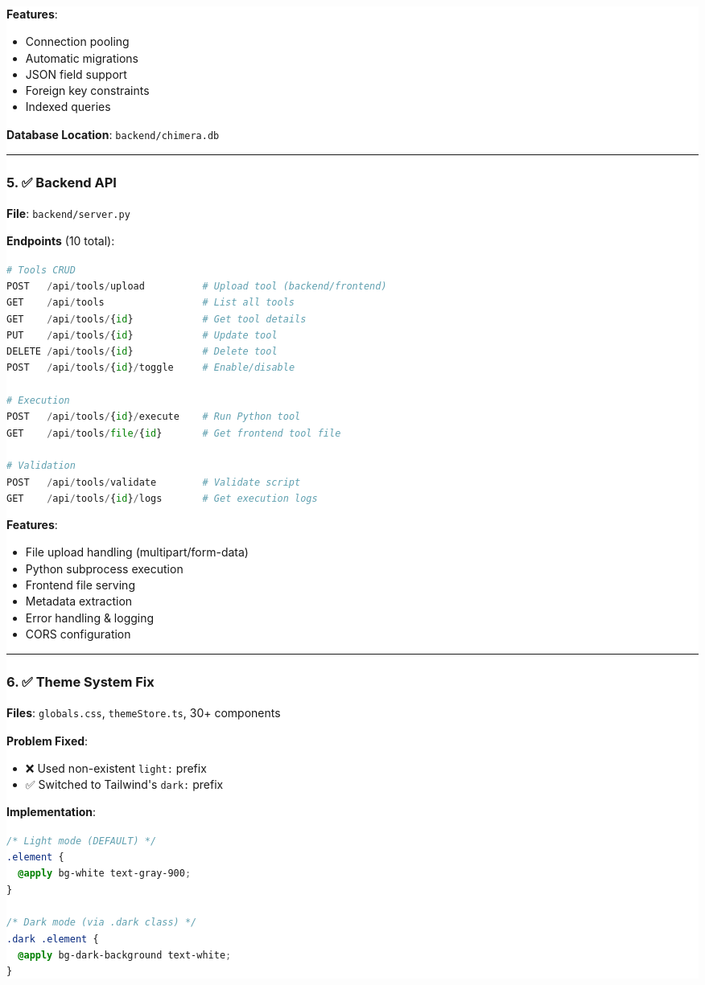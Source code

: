 **Features**:
- Connection pooling
- Automatic migrations
- JSON field support
- Foreign key constraints
- Indexed queries

**Database Location**: `backend/chimera.db`

---

### 5. ✅ Backend API
**File**: `backend/server.py`

**Endpoints** (10 total):
```python
# Tools CRUD
POST   /api/tools/upload          # Upload tool (backend/frontend)
GET    /api/tools                 # List all tools
GET    /api/tools/{id}            # Get tool details
PUT    /api/tools/{id}            # Update tool
DELETE /api/tools/{id}            # Delete tool
POST   /api/tools/{id}/toggle     # Enable/disable

# Execution
POST   /api/tools/{id}/execute    # Run Python tool
GET    /api/tools/file/{id}       # Get frontend tool file

# Validation
POST   /api/tools/validate        # Validate script
GET    /api/tools/{id}/logs       # Get execution logs
```

**Features**:
- File upload handling (multipart/form-data)
- Python subprocess execution
- Frontend file serving
- Metadata extraction
- Error handling & logging
- CORS configuration

---

### 6. ✅ Theme System Fix
**Files**: `globals.css`, `themeStore.ts`, 30+ components

**Problem Fixed**:
- ❌ Used non-existent `light:` prefix
- ✅ Switched to Tailwind's `dark:` prefix

**Implementation**:
```css
/* Light mode (DEFAULT) */
.element {
  @apply bg-white text-gray-900;
}

/* Dark mode (via .dark class) */
.dark .element {
  @apply bg-dark-background text-white;
}
```
